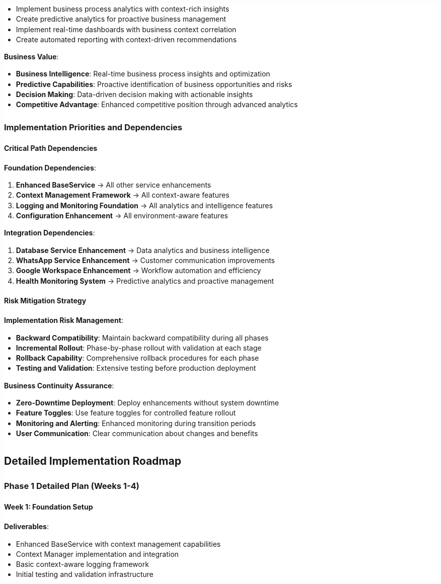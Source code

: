 - Implement business process analytics with context-rich insights
- Create predictive analytics for proactive business management
- Implement real-time dashboards with business context correlation
- Create automated reporting with context-driven recommendations

**Business Value**:

- **Business Intelligence**: Real-time business process insights and optimization
- **Predictive Capabilities**: Proactive identification of business opportunities and risks
- **Decision Making**: Data-driven decision making with actionable insights
- **Competitive Advantage**: Enhanced competitive position through advanced analytics

### Implementation Priorities and Dependencies

#### Critical Path Dependencies

**Foundation Dependencies**:

1. **Enhanced BaseService** → All other service enhancements
2. **Context Management Framework** → All context-aware features
3. **Logging and Monitoring Foundation** → All analytics and intelligence features
4. **Configuration Enhancement** → All environment-aware features

**Integration Dependencies**:

1. **Database Service Enhancement** → Data analytics and business intelligence
2. **WhatsApp Service Enhancement** → Customer communication improvements
3. **Google Workspace Enhancement** → Workflow automation and efficiency
4. **Health Monitoring System** → Predictive analytics and proactive management

#### Risk Mitigation Strategy

**Implementation Risk Management**:

- **Backward Compatibility**: Maintain backward compatibility during all phases
- **Incremental Rollout**: Phase-by-phase rollout with validation at each stage
- **Rollback Capability**: Comprehensive rollback procedures for each phase
- **Testing and Validation**: Extensive testing before production deployment

**Business Continuity Assurance**:

- **Zero-Downtime Deployment**: Deploy enhancements without system downtime
- **Feature Toggles**: Use feature toggles for controlled feature rollout
- **Monitoring and Alerting**: Enhanced monitoring during transition periods
- **User Communication**: Clear communication about changes and benefits

## Detailed Implementation Roadmap

### Phase 1 Detailed Plan (Weeks 1-4)

#### Week 1: Foundation Setup

**Deliverables**:

- Enhanced BaseService with context management capabilities
- Context Manager implementation and integration
- Basic context-aware logging framework
- Initial testing and validation infrastructure
